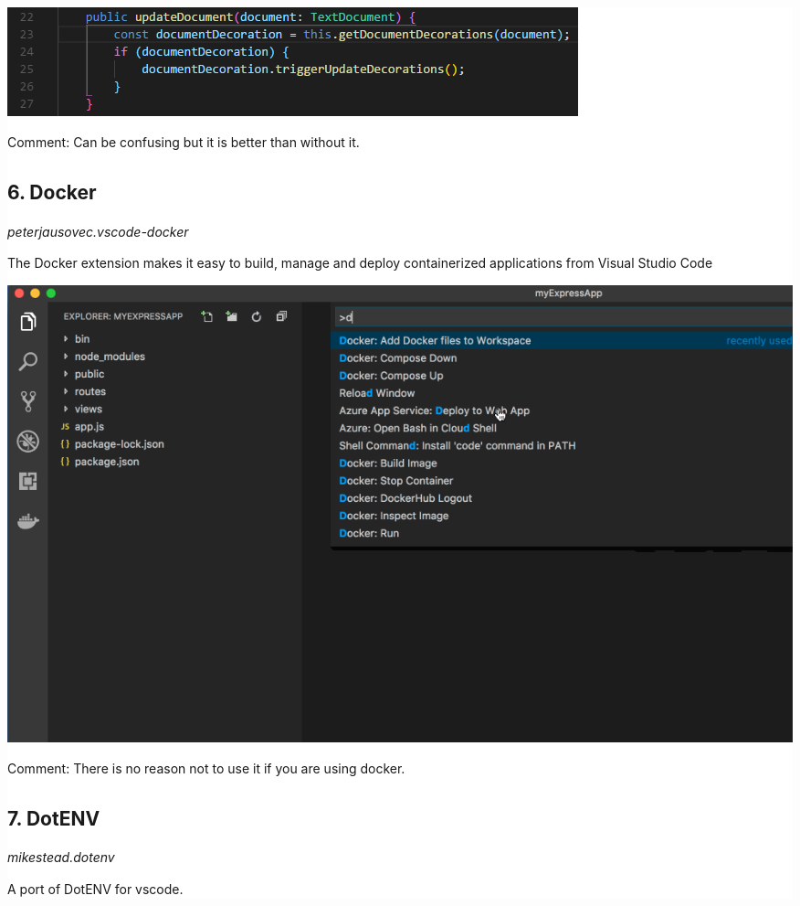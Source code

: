 ![](./img/5.png?raw=true)

Comment: Can be confusing but it is better than without it.

## 6. Docker

_peterjausovec.vscode-docker_

The Docker extension makes it easy to build, manage and deploy containerized applications from Visual Studio Code

![](./img/6.gif?raw=true)

Comment: There is no reason not to use it if you are using docker.

## 7. DotENV

_mikestead.dotenv_

A port of DotENV for vscode.
